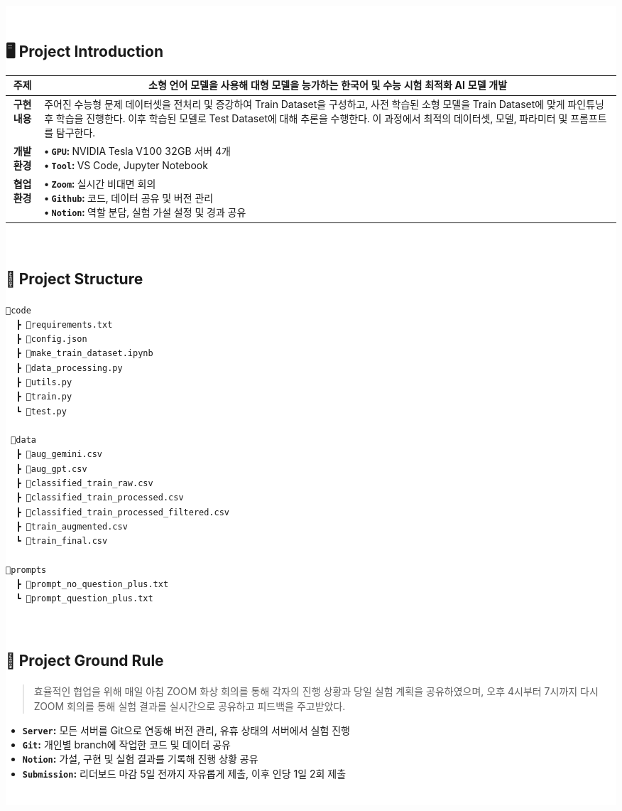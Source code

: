 <br>

## 🖥️ Project Introduction 

| **주제** | 소형 언어 모델을 사용해 대형 모델을 능가하는 한국어 및 수능 시험 최적화 AI 모델 개발 |
| :---: | --- |
| **구현 내용** | 주어진 수능형 문제 데이터셋을 전처리 및 증강하여 Train Dataset을 구성하고, 사전 학습된 소형 모델을 Train Dataset에 맞게 파인튜닝 후 학습을 진행한다. 이후 학습된 모델로 Test Dataset에 대해 추론을 수행한다. 이 과정에서 최적의 데이터셋, 모델, 파라미터 및 프롬프트를 탐구한다. |
| **개발 환경** | **• `GPU`:** NVIDIA Tesla V100 32GB 서버 4개 <br> **• `Tool`:** VS Code, Jupyter Notebook |
| **협업 환경** | **• `Zoom`:** 실시간 비대면 회의 <br> **• `Github`:** 코드, 데이터 공유 및 버전 관리 <br> **• `Notion`:** 역할 분담, 실험 가설 설정 및 경과 공유 |

<br>

## 📁 Project Structure

```
📂code
  ┣ 📜requirements.txt
  ┣ 📜config.json
  ┣ 📜make_train_dataset.ipynb
  ┣ 📜data_processing.py
  ┣ 📜utils.py
  ┣ 📜train.py
  ┗ 📜test.py

 📂data
  ┣ 📜aug_gemini.csv
  ┣ 📜aug_gpt.csv
  ┣ 📜classified_train_raw.csv
  ┣ 📜classified_train_processed.csv
  ┣ 📜classified_train_processed_filtered.csv
  ┣ 📜train_augmented.csv
  ┗ 📜train_final.csv

📂prompts
  ┣ 📜prompt_no_question_plus.txt
  ┗ 📜prompt_question_plus.txt
 ```

<br>

## 📐 Project Ground Rule
> 효율적인 협업을 위해 매일 아침 ZOOM 화상 회의를 통해 각자의 진행 상황과 당일 실험 계획을 공유하였으며, 오후 4시부터 7시까지 다시 ZOOM 회의를 통해 실험 결과를 실시간으로 공유하고 피드백을 주고받았다.
- **`Server`:** 모든 서버를 Git으로 연동해 버전 관리, 유휴 상태의 서버에서 실험 진행
- **`Git`:** 개인별 branch에 작업한 코드 및 데이터 공유
- **`Notion`:** 가설, 구현 및 실험 결과를 기록해 진행 상황 공유
- **`Submission`:** 리더보드 마감 5일 전까지 자유롭게 제출, 이후 인당 1일 2회 제출

<br>
